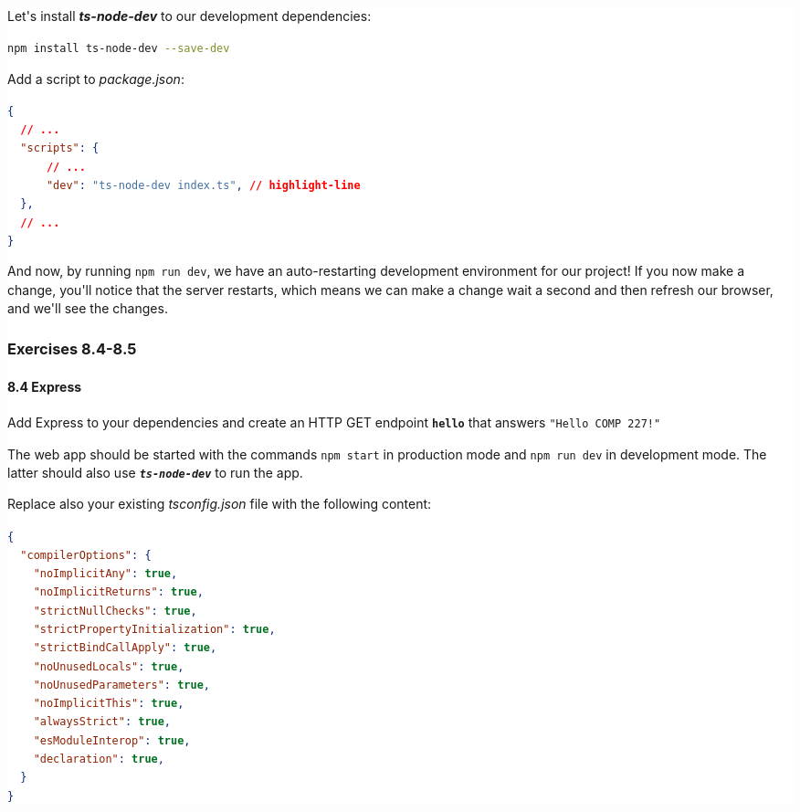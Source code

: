 Let's install ***ts-node-dev*** to our development dependencies:

```bash
npm install ts-node-dev --save-dev
```

Add a script to *package.json*:

```json
{
  // ...
  "scripts": {
      // ...
      "dev": "ts-node-dev index.ts", // highlight-line
  },
  // ...
}
```

And now, by running `npm run dev`, we have an auto-restarting development environment for our project!
If you now make a change, you'll notice that the server restarts, which means we can make a change wait a second and then refresh our browser, and we'll see the changes.

</div>

<div class="tasks">

### Exercises 8.4-8.5

#### 8.4 Express

Add Express to your dependencies and create an HTTP GET endpoint **`hello`** that answers `"Hello COMP 227!"`

The web app should be started with the commands `npm start` in production mode and `npm run dev` in development mode.
The latter should also use ***`ts-node-dev`*** to run the app.

Replace also your existing *tsconfig.json* file with the following content:

```json
{
  "compilerOptions": {
    "noImplicitAny": true,
    "noImplicitReturns": true,
    "strictNullChecks": true,
    "strictPropertyInitialization": true,
    "strictBindCallApply": true,
    "noUnusedLocals": true,
    "noUnusedParameters": true,
    "noImplicitThis": true,
    "alwaysStrict": true,
    "esModuleInterop": true,
    "declaration": true,
  }
}
```
